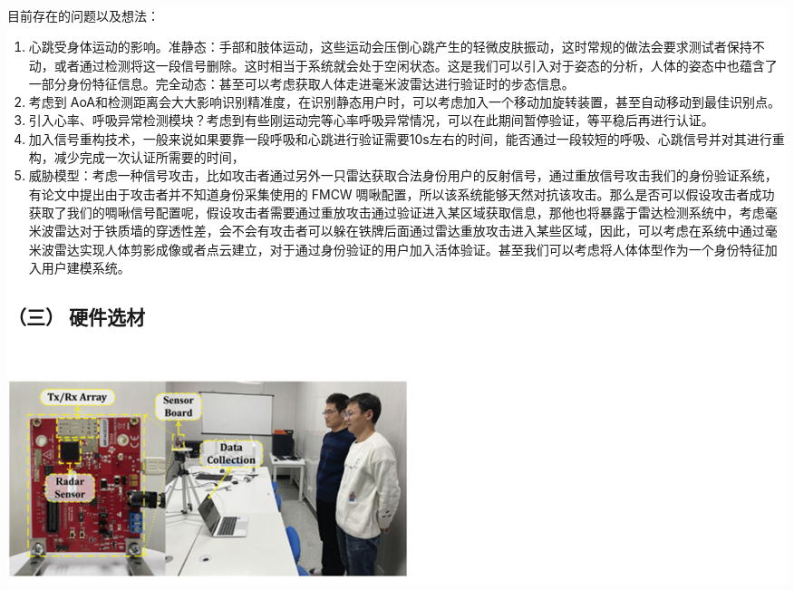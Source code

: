 

目前存在的问题以及想法：

1. 心跳受身体运动的影响。准静态：手部和肢体运动，这些运动会压倒心跳产生的轻微皮肤振动，这时常规的做法会要求测试者保持不动，或者通过检测将这一段信号删除。这时相当于系统就会处于空闲状态。这是我们可以引入对于姿态的分析，人体的姿态中也蕴含了一部分身份特征信息。完全动态：甚至可以考虑获取人体走进毫米波雷达进行验证时的步态信息。
2. 考虑到 AoA和检测距离会大大影响识别精准度，在识别静态用户时，可以考虑加入一个移动加旋转装置，甚至自动移动到最佳识别点。
3. 引入心率、呼吸异常检测模块？考虑到有些刚运动完等心率呼吸异常情况，可以在此期间暂停验证，等平稳后再进行认证。
4. 加入信号重构技术，一般来说如果要靠一段呼吸和心跳进行验证需要10s左右的时间，能否通过一段较短的呼吸、心跳信号并对其进行重构，减少完成一次认证所需要的时间，
5. 威胁模型：考虑一种信号攻击，比如攻击者通过另外一只雷达获取合法身份用户的反射信号，通过重放信号攻击我们的身份验证系统，有论文中提出由于攻击者并不知道身份采集使用的 FMCW 啁啾配置，所以该系统能够天然对抗该攻击。那么是否可以假设攻击者成功获取了我们的啁啾信号配置呢，假设攻击者需要通过重放攻击通过验证进入某区域获取信息，那他也将暴露于雷达检测系统中，考虑毫米波雷达对于铁质墙的穿透性差，会不会有攻击者可以躲在铁牌后面通过雷达重放攻击进入某些区域，因此，可以考虑在系统中通过毫米波雷达实现人体剪影成像或者点云建立，对于通过身份验证的用户加入活体验证。甚至我们可以考虑将人体体型作为一个身份特征加入用户建模系统。

## （三） 硬件选材

​                               

![image-20241011163723573](18.png)
